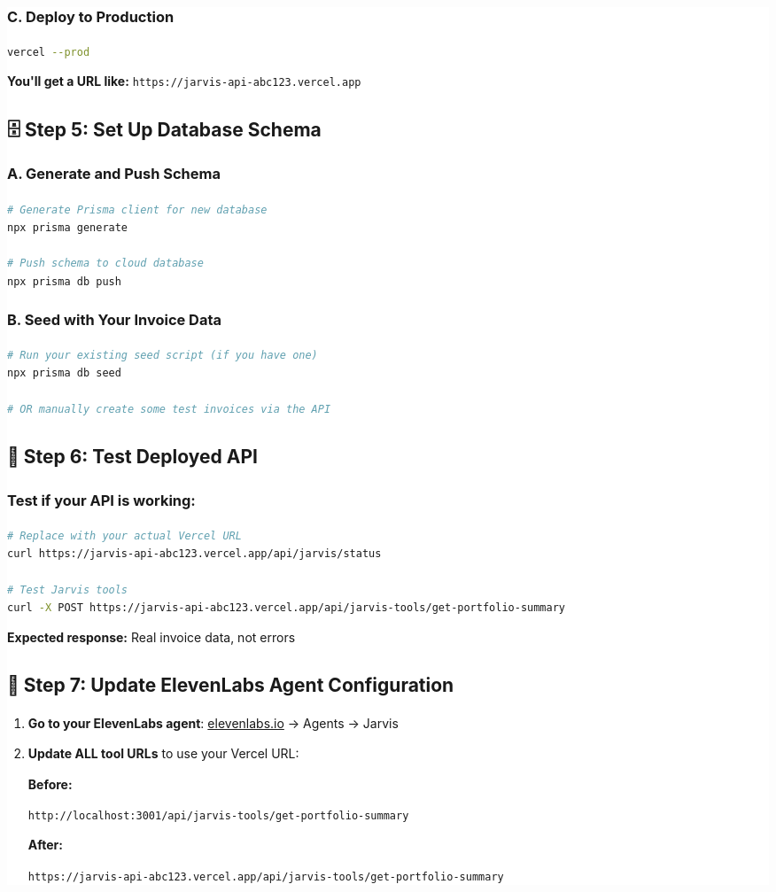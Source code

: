 ### C. Deploy to Production
```bash
vercel --prod
```

**You'll get a URL like:** `https://jarvis-api-abc123.vercel.app`

## 🗄️ **Step 5: Set Up Database Schema**

### A. Generate and Push Schema
```bash
# Generate Prisma client for new database
npx prisma generate

# Push schema to cloud database
npx prisma db push
```

### B. Seed with Your Invoice Data
```bash
# Run your existing seed script (if you have one)
npx prisma db seed

# OR manually create some test invoices via the API
```

## 🧪 **Step 6: Test Deployed API**

### Test if your API is working:
```bash
# Replace with your actual Vercel URL
curl https://jarvis-api-abc123.vercel.app/api/jarvis/status

# Test Jarvis tools
curl -X POST https://jarvis-api-abc123.vercel.app/api/jarvis-tools/get-portfolio-summary
```

**Expected response:** Real invoice data, not errors

## 🤖 **Step 7: Update ElevenLabs Agent Configuration**

1. **Go to your ElevenLabs agent**: [elevenlabs.io](https://elevenlabs.io) → Agents → Jarvis

2. **Update ALL tool URLs** to use your Vercel URL:

   **Before:**
   ```
   http://localhost:3001/api/jarvis-tools/get-portfolio-summary
   ```

   **After:**
   ```
   https://jarvis-api-abc123.vercel.app/api/jarvis-tools/get-portfolio-summary
   ```
